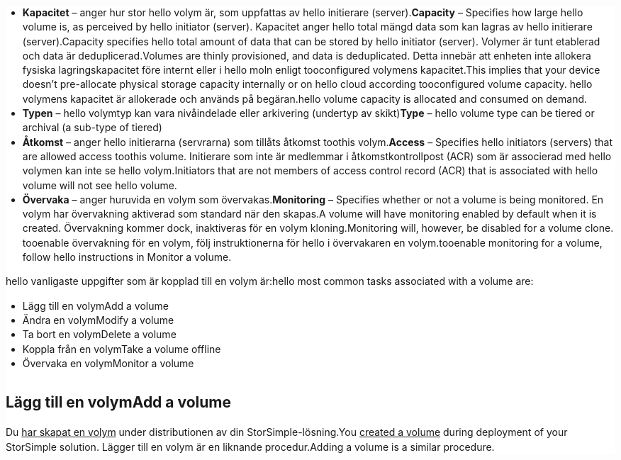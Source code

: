 * <span data-ttu-id="c0487-122">**Kapacitet** – anger hur stor hello volym är, som uppfattas av hello initierare (server).</span><span class="sxs-lookup"><span data-stu-id="c0487-122">**Capacity** – Specifies how large hello volume is, as perceived by hello initiator (server).</span></span> <span data-ttu-id="c0487-123">Kapacitet anger hello total mängd data som kan lagras av hello initierare (server).</span><span class="sxs-lookup"><span data-stu-id="c0487-123">Capacity specifies hello total amount of data that can be stored by hello initiator (server).</span></span> <span data-ttu-id="c0487-124">Volymer är tunt etablerad och data är deduplicerad.</span><span class="sxs-lookup"><span data-stu-id="c0487-124">Volumes are thinly provisioned, and data is deduplicated.</span></span> <span data-ttu-id="c0487-125">Detta innebär att enheten inte allokera fysiska lagringskapacitet före internt eller i hello moln enligt tooconfigured volymens kapacitet.</span><span class="sxs-lookup"><span data-stu-id="c0487-125">This implies that your device doesn’t pre-allocate physical storage capacity internally or on hello cloud according tooconfigured volume capacity.</span></span> <span data-ttu-id="c0487-126">hello volymens kapacitet är allokerade och används på begäran.</span><span class="sxs-lookup"><span data-stu-id="c0487-126">hello volume capacity is allocated and consumed on demand.</span></span>
* <span data-ttu-id="c0487-127">**Typen** – hello volymtyp kan vara nivåindelade eller arkivering (undertyp av skikt)</span><span class="sxs-lookup"><span data-stu-id="c0487-127">**Type** – hello volume type can be tiered or archival (a sub-type of tiered)</span></span>
* <span data-ttu-id="c0487-128">**Åtkomst** – anger hello initierarna (servrarna) som tillåts åtkomst toothis volym.</span><span class="sxs-lookup"><span data-stu-id="c0487-128">**Access** – Specifies hello initiators (servers) that are allowed access toothis volume.</span></span> <span data-ttu-id="c0487-129">Initierare som inte är medlemmar i åtkomstkontrollpost (ACR) som är associerad med hello volymen kan inte se hello volym.</span><span class="sxs-lookup"><span data-stu-id="c0487-129">Initiators that are not members of access control record (ACR) that is associated with hello volume will not see hello volume.</span></span>
* <span data-ttu-id="c0487-130">**Övervaka** – anger huruvida en volym som övervakas.</span><span class="sxs-lookup"><span data-stu-id="c0487-130">**Monitoring** – Specifies whether or not a volume is being monitored.</span></span> <span data-ttu-id="c0487-131">En volym har övervakning aktiverad som standard när den skapas.</span><span class="sxs-lookup"><span data-stu-id="c0487-131">A volume will have monitoring enabled by default when it is created.</span></span> <span data-ttu-id="c0487-132">Övervakning kommer dock, inaktiveras för en volym kloning.</span><span class="sxs-lookup"><span data-stu-id="c0487-132">Monitoring will, however, be disabled for a volume clone.</span></span> <span data-ttu-id="c0487-133">tooenable övervakning för en volym, följ instruktionerna för hello i övervakaren en volym.</span><span class="sxs-lookup"><span data-stu-id="c0487-133">tooenable monitoring for a volume, follow hello instructions in Monitor a volume.</span></span>

<span data-ttu-id="c0487-134">hello vanligaste uppgifter som är kopplad till en volym är:</span><span class="sxs-lookup"><span data-stu-id="c0487-134">hello most common tasks associated with a volume are:</span></span>

* <span data-ttu-id="c0487-135">Lägg till en volym</span><span class="sxs-lookup"><span data-stu-id="c0487-135">Add a volume</span></span>
* <span data-ttu-id="c0487-136">Ändra en volym</span><span class="sxs-lookup"><span data-stu-id="c0487-136">Modify a volume</span></span>
* <span data-ttu-id="c0487-137">Ta bort en volym</span><span class="sxs-lookup"><span data-stu-id="c0487-137">Delete a volume</span></span>
* <span data-ttu-id="c0487-138">Koppla från en volym</span><span class="sxs-lookup"><span data-stu-id="c0487-138">Take a volume offline</span></span>
* <span data-ttu-id="c0487-139">Övervaka en volym</span><span class="sxs-lookup"><span data-stu-id="c0487-139">Monitor a volume</span></span>

## <a name="add-a-volume"></a><span data-ttu-id="c0487-140">Lägg till en volym</span><span class="sxs-lookup"><span data-stu-id="c0487-140">Add a volume</span></span>
<span data-ttu-id="c0487-141">Du [har skapat en volym](storsimple-deployment-walkthrough-u1.md#step-6-create-a-volume) under distributionen av din StorSimple-lösning.</span><span class="sxs-lookup"><span data-stu-id="c0487-141">You [created a volume](storsimple-deployment-walkthrough-u1.md#step-6-create-a-volume) during deployment of your StorSimple solution.</span></span> <span data-ttu-id="c0487-142">Lägger till en volym är en liknande procedur.</span><span class="sxs-lookup"><span data-stu-id="c0487-142">Adding a volume is a similar procedure.</span></span>
